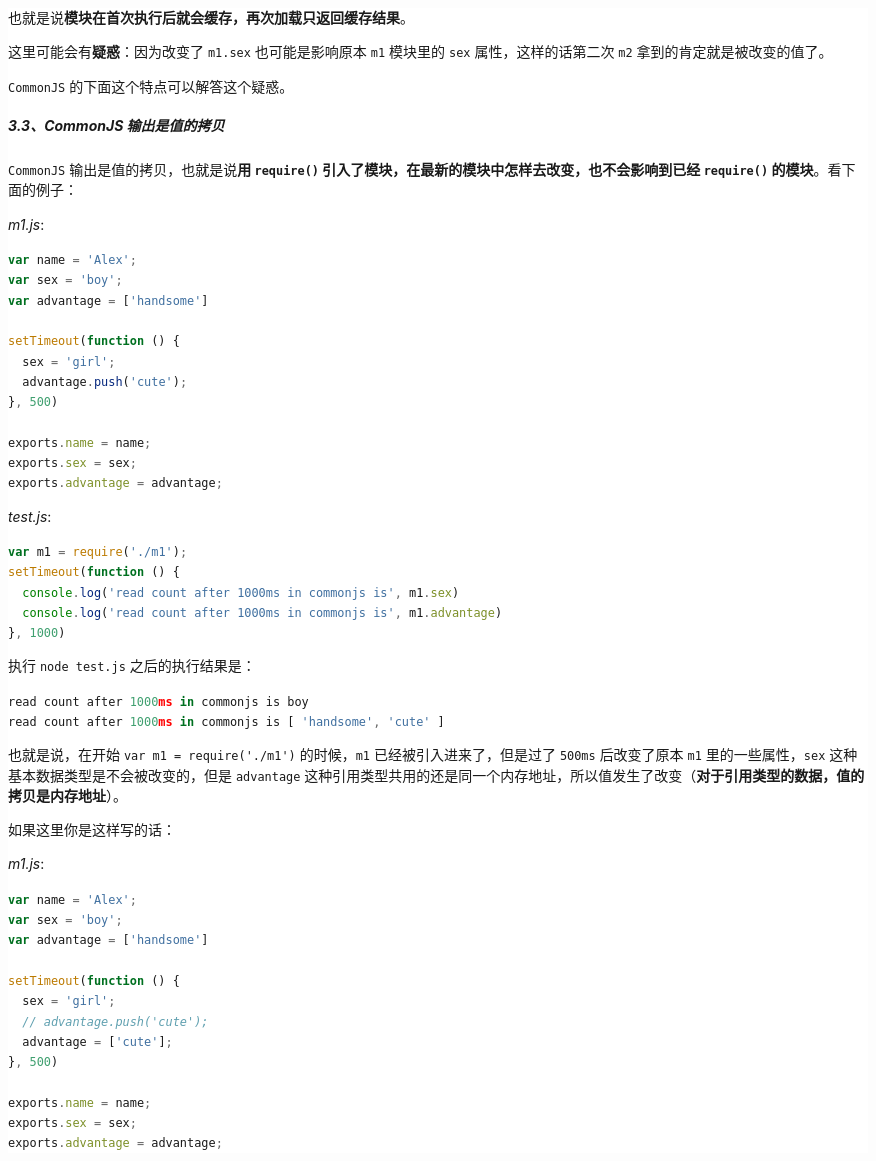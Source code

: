 也就是说**模块在首次执行后就会缓存，再次加载只返回缓存结果**。

这里可能会有**疑惑**：因为改变了 `m1.sex` 也可能是影响原本 `m1` 模块里的 `sex` 属性，这样的话第二次 `m2` 拿到的肯定就是被改变的值了。

`CommonJS` 的下面这个特点可以解答这个疑惑。



##### 3.3、CommonJS 输出是值的拷贝

`CommonJS` 输出是值的拷贝，也就是说**用 `require()` 引入了模块，在最新的模块中怎样去改变，也不会影响到已经 `require()` 的模块**。看下面的例子：

*m1.js*:

```javascript
var name = 'Alex';
var sex = 'boy';
var advantage = ['handsome']

setTimeout(function () {
  sex = 'girl';
  advantage.push('cute');
}, 500)

exports.name = name;
exports.sex = sex;
exports.advantage = advantage;
```

*test.js*:

```javascript
var m1 = require('./m1');
setTimeout(function () {
  console.log('read count after 1000ms in commonjs is', m1.sex)
  console.log('read count after 1000ms in commonjs is', m1.advantage)
}, 1000)
```

执行 `node test.js` 之后的执行结果是：

```javascript
read count after 1000ms in commonjs is boy
read count after 1000ms in commonjs is [ 'handsome', 'cute' ]
```

也就是说，在开始 `var m1 = require('./m1')` 的时候，`m1` 已经被引入进来了，但是过了 `500ms` 后改变了原本 `m1` 里的一些属性，`sex` 这种基本数据类型是不会被改变的，但是 `advantage` 这种引用类型共用的还是同一个内存地址，所以值发生了改变（**对于引用类型的数据，值的拷贝是内存地址**）。

如果这里你是这样写的话：

*m1.js*:

```javascript
var name = 'Alex';
var sex = 'boy';
var advantage = ['handsome']

setTimeout(function () {
  sex = 'girl';
  // advantage.push('cute');
  advantage = ['cute'];
}, 500)

exports.name = name;
exports.sex = sex;
exports.advantage = advantage;
```
